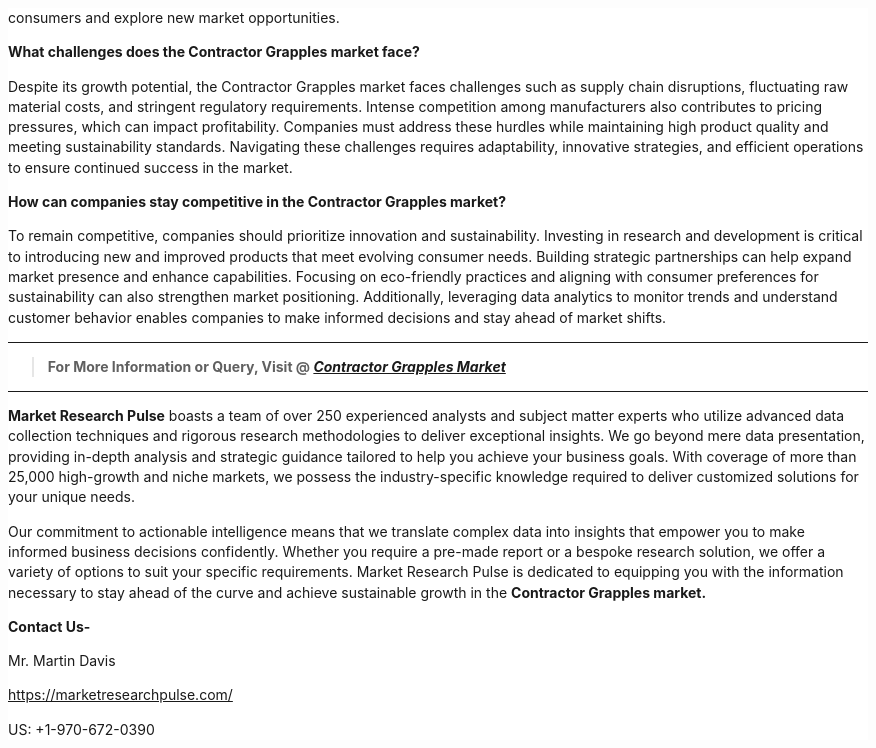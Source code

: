 consumers and explore new market opportunities.</p><p><strong>What challenges does the Contractor Grapples market face?</strong></p><p>Despite its growth potential, the Contractor Grapples market faces challenges such as supply chain disruptions, fluctuating raw material costs, and stringent regulatory requirements. Intense competition among manufacturers also contributes to pricing pressures, which can impact profitability. Companies must address these hurdles while maintaining high product quality and meeting sustainability standards. Navigating these challenges requires adaptability, innovative strategies, and efficient operations to ensure continued success in the market.</p><p><strong>How can companies stay competitive in the Contractor Grapples market?</strong></p><p>To remain competitive, companies should prioritize innovation and sustainability. Investing in research and development is critical to introducing new and improved products that meet evolving consumer needs. Building strategic partnerships can help expand market presence and enhance capabilities. Focusing on eco-friendly practices and aligning with consumer preferences for sustainability can also strengthen market positioning. Additionally, leveraging data analytics to monitor trends and understand customer behavior enables companies to make informed decisions and stay ahead of market shifts.</p><hr /><blockquote><p><strong>For More Information or Query, Visit @&nbsp;<em><a href="https://marketresearchpulse.com/report/121236/contractor-grapples-market?utm_source=Linkedin&utm_medium=025">Contractor Grapples Market</a></em></strong></p></blockquote><hr /><p><strong>Market Research Pulse</strong> boasts a team of over 250 experienced analysts and subject matter experts who utilize advanced data collection techniques and rigorous research methodologies to deliver exceptional insights. We go beyond mere data presentation, providing in-depth analysis and strategic guidance tailored to help you achieve your business goals. With coverage of more than 25,000 high-growth and niche markets, we possess the industry-specific knowledge required to deliver customized solutions for your unique needs.</p><p>Our commitment to actionable intelligence means that we translate complex data into insights that empower you to make informed business decisions confidently. Whether you require a pre-made report or a bespoke research solution, we offer a variety of options to suit your specific requirements. Market Research Pulse is dedicated to equipping you with the information necessary to stay ahead of the curve and achieve sustainable growth in the <strong>Contractor Grapples market.</strong></p><p><strong>Contact Us-</strong></p><p>Mr. Martin Davis</p><p>https://marketresearchpulse.com/</p><p>US: +1-970-672-0390</p>